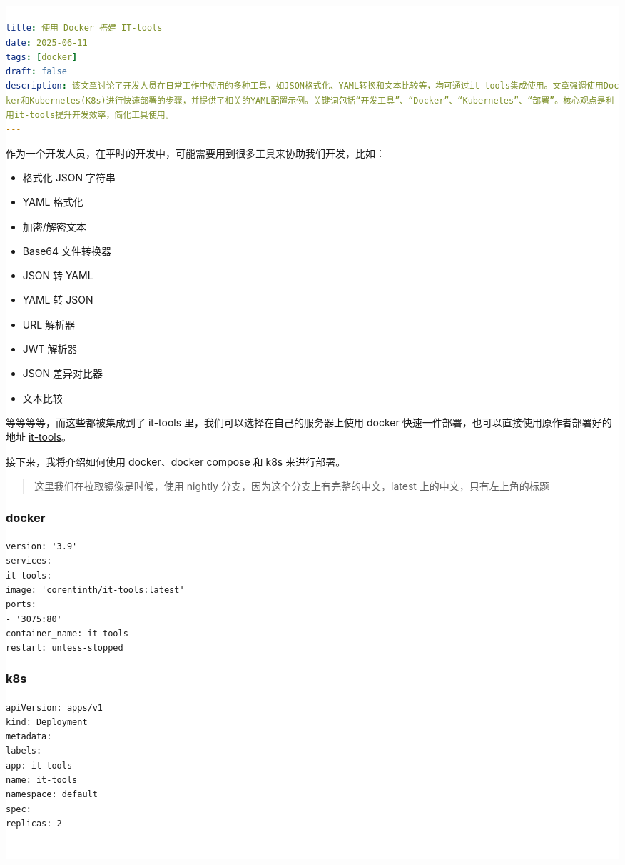 ```yaml
---
title: 使用 Docker 搭建 IT-tools
date: 2025-06-11
tags: [docker]
draft: false
description: 该文章讨论了开发人员在日常工作中使用的多种工具，如JSON格式化、YAML转换和文本比较等，均可通过it-tools集成使用。文章强调使用Docker和Kubernetes(K8s)进行快速部署的步骤，并提供了相关的YAML配置示例。关键词包括“开发工具”、“Docker”、“Kubernetes”、“部署”。核心观点是利用it-tools提升开发效率，简化工具使用。
---
```


<p>作为一个开发人员，在平时的开发中，可能需要用到很多工具来协助我们开发，比如：</p><ul class="tight" data-tight="true" style="list-style-type: [object Object]"><li><p>格式化 JSON 字符串</p></li><li><p>YAML 格式化</p></li><li><p>加密/解密文本</p></li><li><p>Base64 文件转换器</p></li><li><p>JSON 转 YAML</p></li><li><p>YAML 转 JSON</p></li><li><p>URL 解析器</p></li><li><p>JWT 解析器</p></li><li><p>JSON 差异对比器</p></li><li><p>文本比较</p></li></ul><p>等等等等，而这些都被集成到了 it-tools 里，我们可以选择在自己的服务器上使用 docker 快速一件部署，也可以直接使用原作者部署好的地址 <a target="_blank" rel="noopener noreferrer nofollow" class="link" href="https://it-tools.tech/">it-tools</a>。</p><p>接下来，我将介绍如何使用 docker、docker compose 和 k8s 来进行部署。</p><blockquote class="blockquote"><p>这里我们在拉取镜像是时候，使用 nightly 分支，因为这个分支上有完整的中文，latest 上的中文，只有左上角的标题</p></blockquote><h3>docker</h3><pre vnode="true" code="version: '3.9'
services:
it-tools:
image: 'corentinth/it-tools:latest'
ports:
- '3075:80'
container_name: it-tools
restart: unless-stopped" language="yaml" linenumbers="true" wordwrap="false" tabsize="2" shouldfocus="false"><code>version: '3.9'
services:
it-tools:
image: 'corentinth/it-tools:latest'
ports:
- '3075:80'
container_name: it-tools
restart: unless-stopped</code></pre><h3>k8s</h3><pre vnode="true" code="apiVersion: apps/v1
kind: Deployment
metadata:
labels:
app: it-tools
name: it-tools
namespace: default
spec:
replicas: 2
selector:
matchLabels:
app: it-tools
template:
metadata:
labels:
app: it-tools
spec:
containers:
- image: 'corentinth/it-tools:latest'
imagePullPolicy: Always
name: it-tools
restartPolicy: Always" language="yaml" linenumbers="true" wordwrap="false" tabsize="2" shouldfocus="false"><code>apiVersion: apps/v1
kind: Deployment
metadata:
labels:
app: it-tools
name: it-tools
namespace: default
spec:
replicas: 2